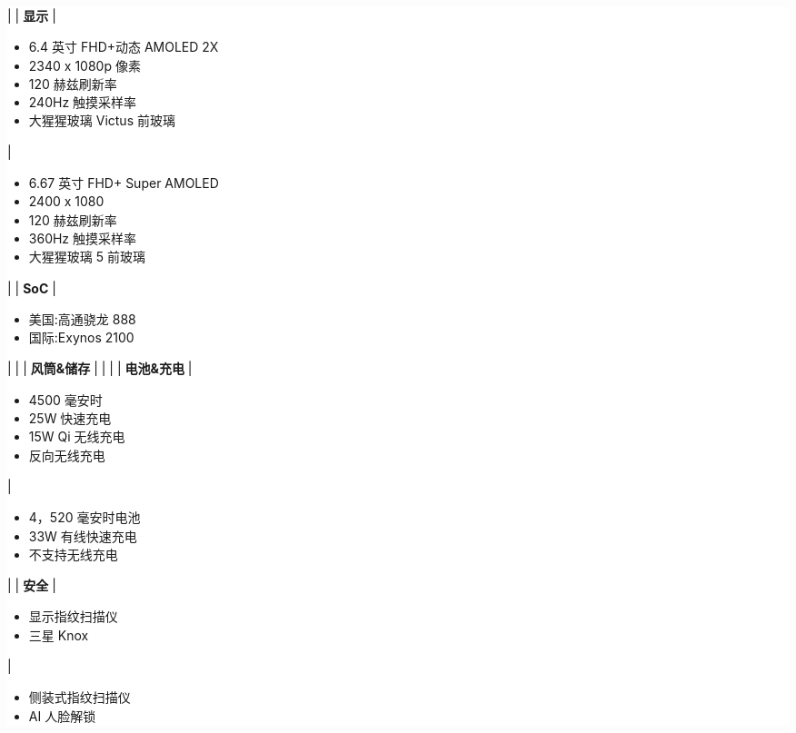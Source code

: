  |
| **显示** | 

*   6.4 英寸 FHD+动态 AMOLED 2X
*   2340 x 1080p 像素
*   120 赫兹刷新率
*   240Hz 触摸采样率
*   大猩猩玻璃 Victus 前玻璃

 | 

*   6.67 英寸 FHD+ Super AMOLED
*   2400 x 1080
*   120 赫兹刷新率
*   360Hz 触摸采样率
*   大猩猩玻璃 5 前玻璃

 |
| **SoC** | 

*   美国:高通骁龙 888
*   国际:Exynos 2100

 |  |
| **风筒&储存** |  |  |
| **电池&充电** | 

*   4500 毫安时
*   25W 快速充电
*   15W Qi 无线充电
*   反向无线充电

 | 

*   4，520 毫安时电池
*   33W 有线快速充电
*   不支持无线充电

 |
| **安全** | 

*   显示指纹扫描仪
*   三星 Knox

 | 

*   侧装式指纹扫描仪
*   AI 人脸解锁
